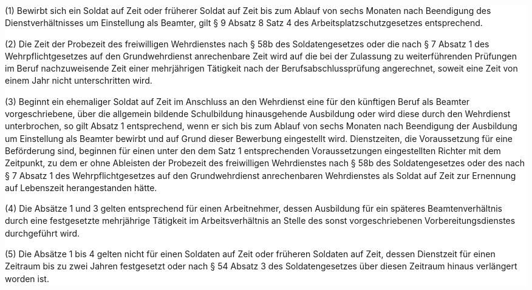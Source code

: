 <div>

<div class="jnhtml">

<div>

<div class="jurAbsatz">

(1) Bewirbt sich ein Soldat auf Zeit oder früherer Soldat auf Zeit bis
zum Ablauf von sechs Monaten nach Beendigung des Dienstverhältnisses um
Einstellung als Beamter, gilt § 9 Absatz 8 Satz 4 des
Arbeitsplatzschutzgesetzes entsprechend.

</div>

<div class="jurAbsatz">

(2) Die Zeit der Probezeit des freiwilligen Wehrdienstes nach § 58b des
Soldatengesetzes oder die nach § 7 Absatz 1 des Wehrpflichtgesetzes auf
den Grundwehrdienst anrechenbare Zeit wird auf die bei der Zulassung zu
weiterführenden Prüfungen im Beruf nachzuweisende Zeit einer
mehrjährigen Tätigkeit nach der Berufsabschlussprüfung angerechnet,
soweit eine Zeit von einem Jahr nicht unterschritten wird.

</div>

<div class="jurAbsatz">

(3) Beginnt ein ehemaliger Soldat auf Zeit im Anschluss an den
Wehrdienst eine für den künftigen Beruf als Beamter vorgeschriebene,
über die allgemein bildende Schulbildung hinausgehende Ausbildung oder
wird diese durch den Wehrdienst unterbrochen, so gilt Absatz 1
entsprechend, wenn er sich bis zum Ablauf von sechs Monaten nach
Beendigung der Ausbildung um Einstellung als Beamter bewirbt und auf
Grund dieser Bewerbung eingestellt wird. Dienstzeiten, die Voraussetzung
für eine Beförderung sind, beginnen für einen unter den dem Satz 1
entsprechenden Voraussetzungen eingestellten Richter mit dem Zeitpunkt,
zu dem er ohne Ableisten der Probezeit des freiwilligen Wehrdienstes
nach § 58b des Soldatengesetzes oder des nach § 7 Absatz 1 des
Wehrpflichtgesetzes auf den Grundwehrdienst anrechenbaren Wehrdienstes
als Soldat auf Zeit zur Ernennung auf Lebenszeit herangestanden hätte.

</div>

<div class="jurAbsatz">

(4) Die Absätze 1 und 3 gelten entsprechend für einen Arbeitnehmer,
dessen Ausbildung für ein späteres Beamtenverhältnis durch eine
festgesetzte mehrjährige Tätigkeit im Arbeitsverhältnis an Stelle des
sonst vorgeschriebenen Vorbereitungsdienstes durchgeführt wird.

</div>

<div class="jurAbsatz">

(5) Die Absätze 1 bis 4 gelten nicht für einen Soldaten auf Zeit oder
früheren Soldaten auf Zeit, dessen Dienstzeit für einen Zeitraum bis zu
zwei Jahren festgesetzt oder nach § 54 Absatz 3 des Soldatengesetzes
über diesen Zeitraum hinaus verlängert worden ist.
